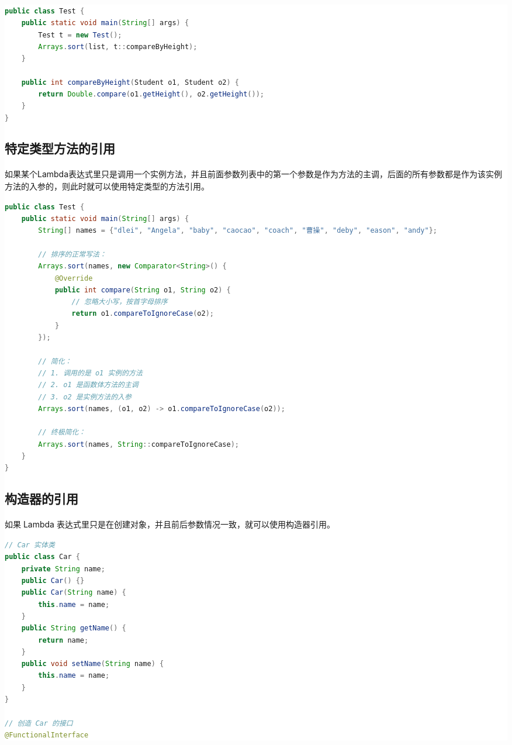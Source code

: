 ```java
public class Test {
    public static void main(String[] args) {
        Test t = new Test();
        Arrays.sort(list, t::compareByHeight);
    }

    public int compareByHeight(Student o1, Student o2) {
        return Double.compare(o1.getHeight(), o2.getHeight());
    }
}
```

## 特定类型方法的引用
如果某个Lambda表达式里只是调用一个实例方法，并且前面参数列表中的第一个参数是作为方法的主调，后面的所有参数都是作为该实例方法的入参的，则此时就可以使用特定类型的方法引用。

```java
public class Test {
    public static void main(String[] args) {
        String[] names = {"dlei", "Angela", "baby", "caocao", "coach", "曹操", "deby", "eason", "andy"};

        // 排序的正常写法：
        Arrays.sort(names, new Comparator<String>() {
            @Override
            public int compare(String o1, String o2) {
                // 忽略大小写，按首字母排序
                return o1.compareToIgnoreCase(o2);
            }
        });

        // 简化：
        // 1. 调用的是 o1 实例的方法
        // 2. o1 是函数体方法的主调
        // 3. o2 是实例方法的入参
        Arrays.sort(names, (o1, o2) -> o1.compareToIgnoreCase(o2));

        // 终极简化：
        Arrays.sort(names, String::compareToIgnoreCase);
    }
}
```

## 构造器的引用
如果 Lambda 表达式里只是在创建对象，并且前后参数情况一致，就可以使用构造器引用。

```java
// Car 实体类
public class Car {
    private String name;
    public Car() {}
    public Car(String name) {
        this.name = name;
    }
    public String getName() {
        return name;
    }
    public void setName(String name) {
        this.name = name;
    }
}

// 创造 Car 的接口
@FunctionalInterface
```